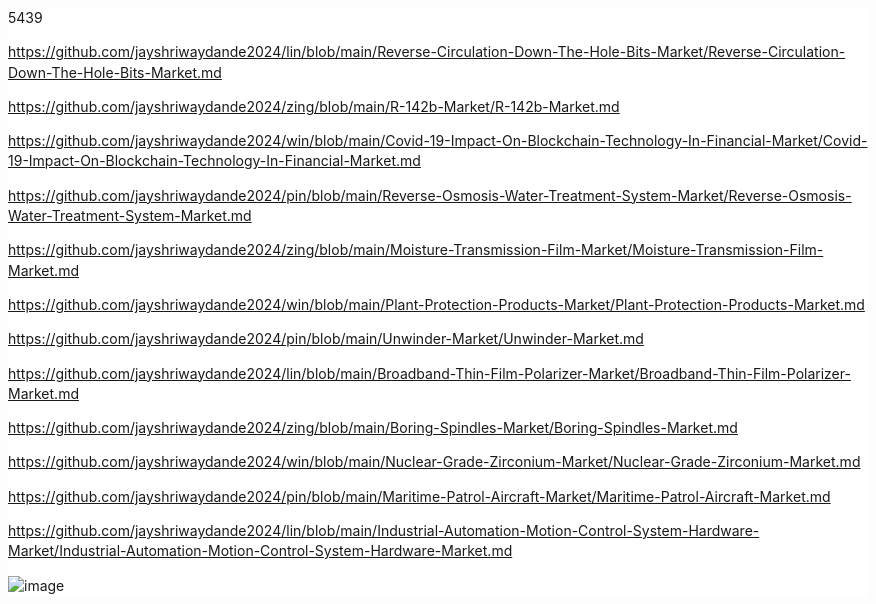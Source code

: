5439</p><p><a href="https://github.com/jayshriwaydande2024/lin/blob/main/Reverse-Circulation-Down-The-Hole-Bits-Market/Reverse-Circulation-Down-The-Hole-Bits-Market.md">https://github.com/jayshriwaydande2024/lin/blob/main/Reverse-Circulation-Down-The-Hole-Bits-Market/Reverse-Circulation-Down-The-Hole-Bits-Market.md</a></p><p><a href="https://github.com/jayshriwaydande2024/zing/blob/main/R-142b-Market/R-142b-Market.md">https://github.com/jayshriwaydande2024/zing/blob/main/R-142b-Market/R-142b-Market.md</a></p><p><a href="https://github.com/jayshriwaydande2024/win/blob/main/Covid-19-Impact-On-Blockchain-Technology-In-Financial-Market/Covid-19-Impact-On-Blockchain-Technology-In-Financial-Market.md">https://github.com/jayshriwaydande2024/win/blob/main/Covid-19-Impact-On-Blockchain-Technology-In-Financial-Market/Covid-19-Impact-On-Blockchain-Technology-In-Financial-Market.md</a></p><p><a href="https://github.com/jayshriwaydande2024/pin/blob/main/Reverse-Osmosis-Water-Treatment-System-Market/Reverse-Osmosis-Water-Treatment-System-Market.md">https://github.com/jayshriwaydande2024/pin/blob/main/Reverse-Osmosis-Water-Treatment-System-Market/Reverse-Osmosis-Water-Treatment-System-Market.md</a></p><p><a href="https://github.com/jayshriwaydande2024/zing/blob/main/Moisture-Transmission-Film-Market/Moisture-Transmission-Film-Market.md">https://github.com/jayshriwaydande2024/zing/blob/main/Moisture-Transmission-Film-Market/Moisture-Transmission-Film-Market.md</a></p><p><a href="https://github.com/jayshriwaydande2024/win/blob/main/Plant-Protection-Products-Market/Plant-Protection-Products-Market.md">https://github.com/jayshriwaydande2024/win/blob/main/Plant-Protection-Products-Market/Plant-Protection-Products-Market.md</a></p><p><a href="https://github.com/jayshriwaydande2024/pin/blob/main/Unwinder-Market/Unwinder-Market.md">https://github.com/jayshriwaydande2024/pin/blob/main/Unwinder-Market/Unwinder-Market.md</a></p><p><a href="https://github.com/jayshriwaydande2024/lin/blob/main/Broadband-Thin-Film-Polarizer-Market/Broadband-Thin-Film-Polarizer-Market.md">https://github.com/jayshriwaydande2024/lin/blob/main/Broadband-Thin-Film-Polarizer-Market/Broadband-Thin-Film-Polarizer-Market.md</a></p><p><a href="https://github.com/jayshriwaydande2024/zing/blob/main/Boring-Spindles-Market/Boring-Spindles-Market.md">https://github.com/jayshriwaydande2024/zing/blob/main/Boring-Spindles-Market/Boring-Spindles-Market.md</a></p><p><a href="https://github.com/jayshriwaydande2024/win/blob/main/Nuclear-Grade-Zirconium-Market/Nuclear-Grade-Zirconium-Market.md">https://github.com/jayshriwaydande2024/win/blob/main/Nuclear-Grade-Zirconium-Market/Nuclear-Grade-Zirconium-Market.md</a></p><p><a href="https://github.com/jayshriwaydande2024/pin/blob/main/Maritime-Patrol-Aircraft-Market/Maritime-Patrol-Aircraft-Market.md">https://github.com/jayshriwaydande2024/pin/blob/main/Maritime-Patrol-Aircraft-Market/Maritime-Patrol-Aircraft-Market.md</a></p><p><a href="https://github.com/jayshriwaydande2024/lin/blob/main/Industrial-Automation-Motion-Control-System-Hardware-Market/Industrial-Automation-Motion-Control-System-Hardware-Market.md">https://github.com/jayshriwaydande2024/lin/blob/main/Industrial-Automation-Motion-Control-System-Hardware-Market/Industrial-Automation-Motion-Control-System-Hardware-Market.md</a></p>
![image](https://github.com/user-attachments/assets/37a56568-e246-4403-ba68-8ea81d3130c3)
